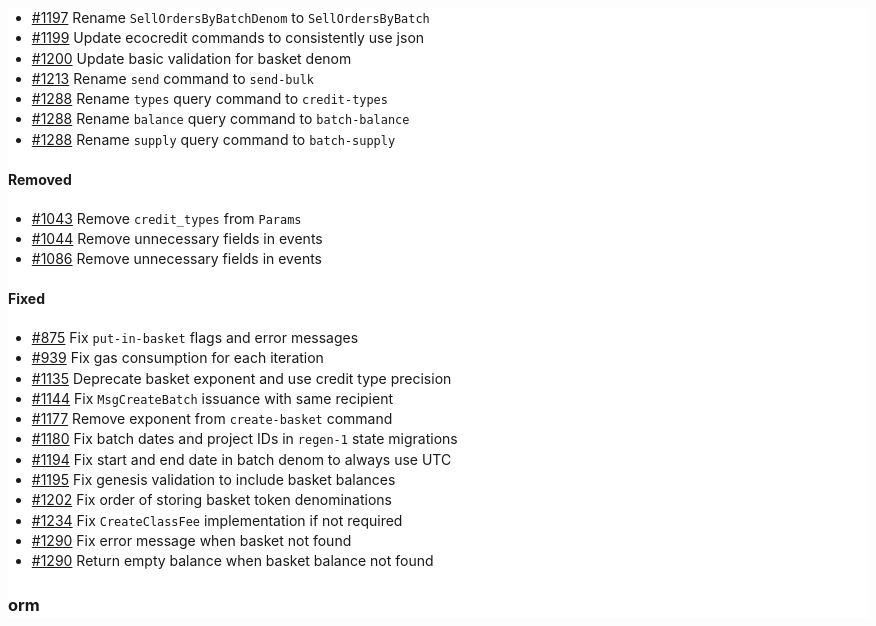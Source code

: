 - [#1197](https://github.com/RegenNetwork/regen-ledger/pull/1197) Rename `SellOrdersByBatchDenom` to `SellOrdersByBatch`
- [#1199](https://github.com/RegenNetwork/regen-ledger/pull/1199) Update ecocredit commands to consistently use json
- [#1200](https://github.com/RegenNetwork/regen-ledger/pull/1200) Update basic validation for basket denom
- [#1213](https://github.com/RegenNetwork/regen-ledger/pull/1213) Rename `send` command to `send-bulk`
- [#1288](https://github.com/RegenNetwork/regen-ledger/pull/1288) Rename `types` query command to `credit-types`
- [#1288](https://github.com/RegenNetwork/regen-ledger/pull/1288) Rename `balance` query command to `batch-balance`
- [#1288](https://github.com/RegenNetwork/regen-ledger/pull/1288) Rename `supply` query command to `batch-supply`

#### Removed

- [#1043](https://github.com/RegenNetwork/regen-ledger/pull/1043) Remove `credit_types` from `Params`
- [#1044](https://github.com/RegenNetwork/regen-ledger/pull/1044) Remove unnecessary fields in events
- [#1086](https://github.com/RegenNetwork/regen-ledger/pull/1086) Remove unnecessary fields in events

#### Fixed

- [#875](https://github.com/RegenNetwork/regen-ledger/pull/875) Fix `put-in-basket` flags and error messages
- [#939](https://github.com/RegenNetwork/regen-ledger/pull/934) Fix gas consumption for each iteration
- [#1135](https://github.com/RegenNetwork/regen-ledger/pull/1135) Deprecate basket exponent and use credit type precision
- [#1144](https://github.com/RegenNetwork/regen-ledger/pull/1144) Fix `MsgCreateBatch` issuance with same recipient
- [#1177](https://github.com/RegenNetwork/regen-ledger/pull/1177) Remove exponent from `create-basket` command
- [#1180](https://github.com/RegenNetwork/regen-ledger/pull/1180) Fix batch dates and project IDs in `regen-1` state migrations
- [#1194](https://github.com/RegenNetwork/regen-ledger/pull/1194) Fix start and end date in batch denom to always use UTC
- [#1195](https://github.com/RegenNetwork/regen-ledger/pull/1195) Fix genesis validation to include basket balances
- [#1202](https://github.com/RegenNetwork/regen-ledger/pull/1202) Fix order of storing basket token denominations
- [#1234](https://github.com/RegenNetwork/regen-ledger/pull/1234) Fix `CreateClassFee` implementation if not required
- [#1290](https://github.com/RegenNetwork/regen-ledger/pull/1290) Fix error message when basket not found
- [#1290](https://github.com/RegenNetwork/regen-ledger/pull/1290) Return empty balance when basket balance not found

### orm
